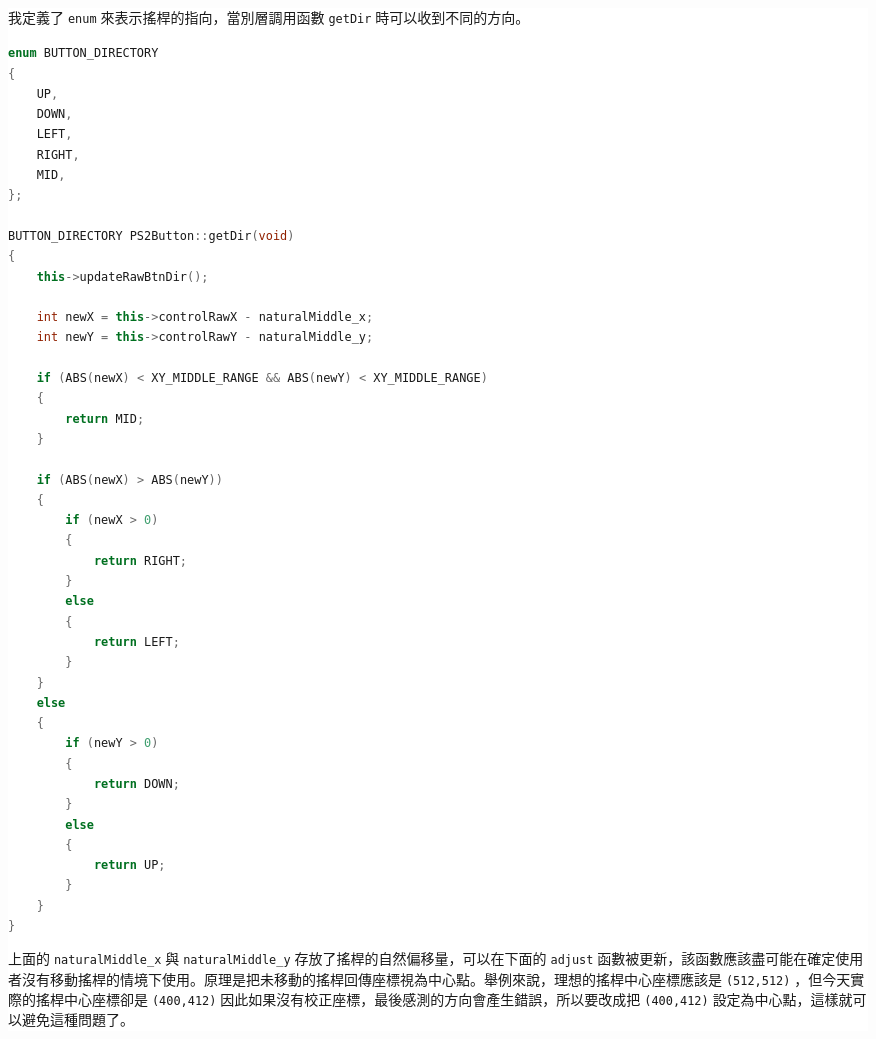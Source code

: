 我定義了 `enum` 來表示搖桿的指向，當別層調用函數 `getDir` 時可以收到不同的方向。

```cpp
enum BUTTON_DIRECTORY
{
	UP,
	DOWN,
	LEFT,
	RIGHT,
	MID,
};

BUTTON_DIRECTORY PS2Button::getDir(void)
{
	this->updateRawBtnDir();

	int newX = this->controlRawX - naturalMiddle_x;
	int newY = this->controlRawY - naturalMiddle_y;

	if (ABS(newX) < XY_MIDDLE_RANGE && ABS(newY) < XY_MIDDLE_RANGE)
	{
		return MID;
	}

	if (ABS(newX) > ABS(newY))
	{
		if (newX > 0)
		{
			return RIGHT;
		}
		else
		{
			return LEFT;
		}
	}
	else
	{
		if (newY > 0)
		{
			return DOWN;
		}
		else
		{
			return UP;
		}
	}
}
```

上面的 `naturalMiddle_x` 與 `naturalMiddle_y` 存放了搖桿的自然偏移量，可以在下面的 `adjust` 函數被更新，該函數應該盡可能在確定使用者沒有移動搖桿的情境下使用。原理是把未移動的搖桿回傳座標視為中心點。舉例來說，理想的搖桿中心座標應該是 `(512,512)` ，但今天實際的搖桿中心座標卻是 `(400,412)` 因此如果沒有校正座標，最後感測的方向會產生錯誤，所以要改成把 `(400,412)` 設定為中心點，這樣就可以避免這種問題了。
